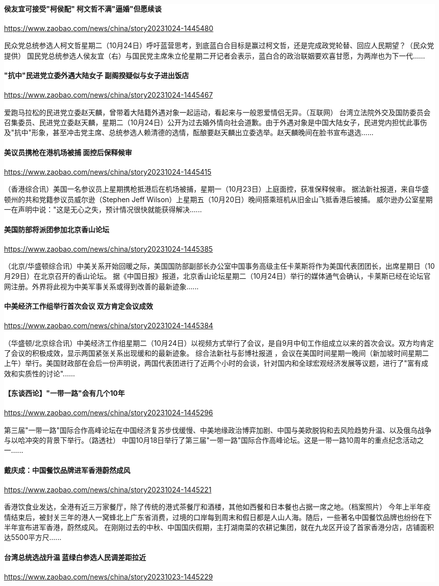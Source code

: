 #### 侯友宜可接受"柯侯配" 柯文哲不满"逼婚"但愿续谈

https://www.zaobao.com/news/china/story20231024-1445480

民众党总统参选人柯文哲星期二（10月24日）呼吁蓝营思考，到底蓝白合目标是赢过柯文哲，还是完成政党轮替、回应人民期望？（民众党提供）
国民党总统参选人侯友宜（右）与国民党主席朱立伦星期二开记者会表示，蓝白合的政治联姻要欢喜甘愿，为两岸也为下一代......

#### "抗中"民进党立委外遇大陆女子 副阁揆疑似与女子进出饭店

https://www.zaobao.com/news/china/story20231024-1445467

爱跑马拉松的民进党立委赵天麟，曾带着大陆籍外遇对象一起运动，看起来与一般恩爱情侣无异。（互联网）
台湾立法院外交及国防委员会召集委员、民进党立委赵天麟，星期二（10月24日）公开为过去婚外情向社会道歉。由于外遇对象是中国大陆女子，民进党内担忧此事伤及"抗中"形象，甚至冲击党主席、总统参选人赖清德的选情，酝酿要赵天麟出立委选举。赵天麟晚间在脸书宣布退选......

#### 美议员携枪在港机场被捕 面控后保释候审

https://www.zaobao.com/news/china/story20231024-1445415

（香港综合讯）美国一名参议员上星期携枪抵港后在机场被捕，星期一（10月23日）上庭面控，获准保释候审。
据法新社报道，来自华盛顿州的共和党籍参议员威尔逊（Stephen Jeff
Wilson）上星期五（10月20日）晚间搭乘班机从旧金山飞抵香港后被捕。
威尔逊办公室星期一在声明中说："这是无心之失，预计情况很快就能获得解决......

#### 美国防部将派团参加北京香山论坛

https://www.zaobao.com/news/china/story20231024-1445385

（北京/华盛顿综合讯）中美关系开始回暖之际，美国国防部副部长办公室中国事务高级主任卡莱斯将作为美国代表团团长，出席星期日（10月29日）在北京召开的香山论坛。
据《中国日报》报道，北京香山论坛星期二（10月24日）举行的媒体通气会确认，卡莱斯已经在论坛官网注册。外界将此视为中美军事关系或得到改善的最新迹象......

#### 中美经济工作组举行首次会议 双方肯定会议成效

https://www.zaobao.com/news/china/story20231024-1445384

（华盛顿/北京综合讯）中美经济工作组星期二（10月24日）以视频方式举行了会议，是自9月中旬工作组成立以来的首次会议。双方均肯定了会议的积极成效，显示两国紧张关系出现缓和的最新迹象。
综合法新社与彭博社报道
，会议在美国时间星期一晚间（新加坡时间星期二上午）举行。美国财政部在会后一份声明说，两国代表团进行了近两个小时的会谈，针对国内和全球宏观经济发展等议题，进行了"富有成效和实质性的讨论"......

#### 【东谈西论】"一带一路"会有几个10年

https://www.zaobao.com/news/china/story20231024-1445296

第三届"一带一路"国际合作高峰论坛在中国经济复苏步伐缓慢、中美地缘政治博弈加剧、中国与美欧脱钩和去风险趋势升温、以及俄乌战争与以哈冲突的背景下举行。（路透社）
中国10月18日举行了第三届"一带一路"国际合作高峰论坛。这是一带一路10周年的重点纪念活动之一......

#### 戴庆成：中国餐饮品牌进军香港蔚然成风

https://www.zaobao.com/news/china/story20231024-1445221

香港饮食业发达，全港有近三万家餐厅，除了传统的港式茶餐厅和酒楼，其他如西餐和日本餐也占据一席之地。（档案照片）
今年上半年疫情结束后，被封关三年的港人一窝蜂北上广东省消费，过境的口岸每到周末和假日都是人山人海。随后，一些著名中国餐饮品牌也纷纷在下半年宣布进军香港，蔚然成风。
在刚刚过去的中秋、中国国庆假期，主打湖南菜的农耕记集团，就在九龙区开设了首家香港分店，店铺面积达5500平方尺......

#### 台湾总统选战升温 蓝绿白参选人民调差距拉近

https://www.zaobao.com/news/china/story20231023-1445229
